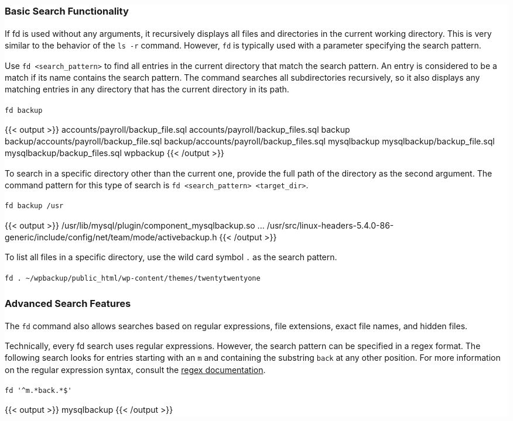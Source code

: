 ### Basic Search Functionality

If fd is used without any arguments, it recursively displays all files and directories in the current working directory. This is very similar to the behavior of the `ls -r` command. However, `fd` is typically used with a parameter specifying the search pattern.

Use `fd <search_pattern>` to find all entries in the current directory that match the search pattern. An entry is considered to be a match if its name contains the search pattern. The command searches all subdirectories recursively, so it also displays any matching entries in any directory that has the current directory in its path.

    fd backup

{{< output >}}
accounts/payroll/backup_file.sql
accounts/payroll/backup_files.sql
backup
backup/accounts/payroll/backup_file.sql
backup/accounts/payroll/backup_files.sql
mysqlbackup
mysqlbackup/backup_file.sql
mysqlbackup/backup_files.sql
wpbackup
{{< /output >}}

To search in a specific directory other than the current one, provide the full path of the directory as the second argument. The command pattern for this type of search is `fd <search_pattern> <target_dir>`.

    fd backup /usr

{{< output >}}
/usr/lib/mysql/plugin/component_mysqlbackup.so
...
/usr/src/linux-headers-5.4.0-86-generic/include/config/net/team/mode/activebackup.h
{{< /output >}}

To list all files in a specific directory, use the wild card symbol `.` as the search pattern.

    fd . ~/wpbackup/public_html/wp-content/themes/twentytwentyone

### Advanced Search Features

The `fd` command also allows searches based on regular expressions, file extensions, exact file names, and hidden files.

Technically, every fd search uses regular expressions. However, the search pattern can be specified in a regex format. The following search looks for entries starting with an `m` and containing the substring `back` at any other position. For more information on the regular expression syntax, consult the [regex documentation](https://docs.rs/regex/1.0.0/regex/).

    fd '^m.*back.*$'

{{< output >}}
mysqlbackup
{{< /output >}}
